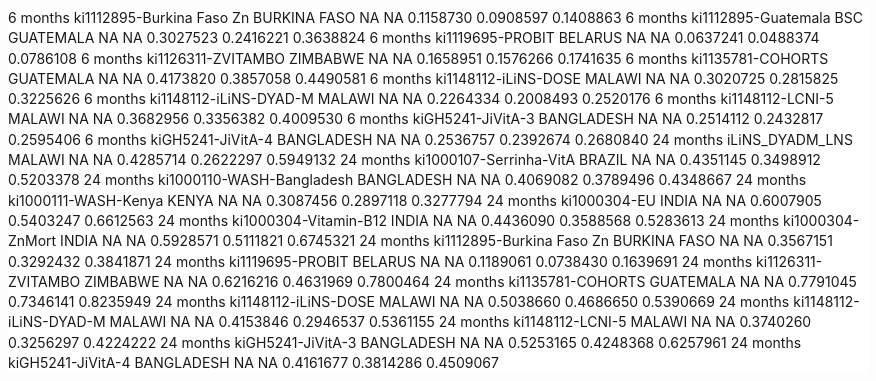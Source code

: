 6 months    ki1112895-Burkina Faso Zn   BURKINA FASO                   NA                   NA                0.1158730   0.0908597   0.1408863
6 months    ki1112895-Guatemala BSC     GUATEMALA                      NA                   NA                0.3027523   0.2416221   0.3638824
6 months    ki1119695-PROBIT            BELARUS                        NA                   NA                0.0637241   0.0488374   0.0786108
6 months    ki1126311-ZVITAMBO          ZIMBABWE                       NA                   NA                0.1658951   0.1576266   0.1741635
6 months    ki1135781-COHORTS           GUATEMALA                      NA                   NA                0.4173820   0.3857058   0.4490581
6 months    ki1148112-iLiNS-DOSE        MALAWI                         NA                   NA                0.3020725   0.2815825   0.3225626
6 months    ki1148112-iLiNS-DYAD-M      MALAWI                         NA                   NA                0.2264334   0.2008493   0.2520176
6 months    ki1148112-LCNI-5            MALAWI                         NA                   NA                0.3682956   0.3356382   0.4009530
6 months    kiGH5241-JiVitA-3           BANGLADESH                     NA                   NA                0.2514112   0.2432817   0.2595406
6 months    kiGH5241-JiVitA-4           BANGLADESH                     NA                   NA                0.2536757   0.2392674   0.2680840
24 months   iLiNS_DYADM_LNS             MALAWI                         NA                   NA                0.4285714   0.2622297   0.5949132
24 months   ki1000107-Serrinha-VitA     BRAZIL                         NA                   NA                0.4351145   0.3498912   0.5203378
24 months   ki1000110-WASH-Bangladesh   BANGLADESH                     NA                   NA                0.4069082   0.3789496   0.4348667
24 months   ki1000111-WASH-Kenya        KENYA                          NA                   NA                0.3087456   0.2897118   0.3277794
24 months   ki1000304-EU                INDIA                          NA                   NA                0.6007905   0.5403247   0.6612563
24 months   ki1000304-Vitamin-B12       INDIA                          NA                   NA                0.4436090   0.3588568   0.5283613
24 months   ki1000304-ZnMort            INDIA                          NA                   NA                0.5928571   0.5111821   0.6745321
24 months   ki1112895-Burkina Faso Zn   BURKINA FASO                   NA                   NA                0.3567151   0.3292432   0.3841871
24 months   ki1119695-PROBIT            BELARUS                        NA                   NA                0.1189061   0.0738430   0.1639691
24 months   ki1126311-ZVITAMBO          ZIMBABWE                       NA                   NA                0.6216216   0.4631969   0.7800464
24 months   ki1135781-COHORTS           GUATEMALA                      NA                   NA                0.7791045   0.7346141   0.8235949
24 months   ki1148112-iLiNS-DOSE        MALAWI                         NA                   NA                0.5038660   0.4686650   0.5390669
24 months   ki1148112-iLiNS-DYAD-M      MALAWI                         NA                   NA                0.4153846   0.2946537   0.5361155
24 months   ki1148112-LCNI-5            MALAWI                         NA                   NA                0.3740260   0.3256297   0.4224222
24 months   kiGH5241-JiVitA-3           BANGLADESH                     NA                   NA                0.5253165   0.4248368   0.6257961
24 months   kiGH5241-JiVitA-4           BANGLADESH                     NA                   NA                0.4161677   0.3814286   0.4509067
